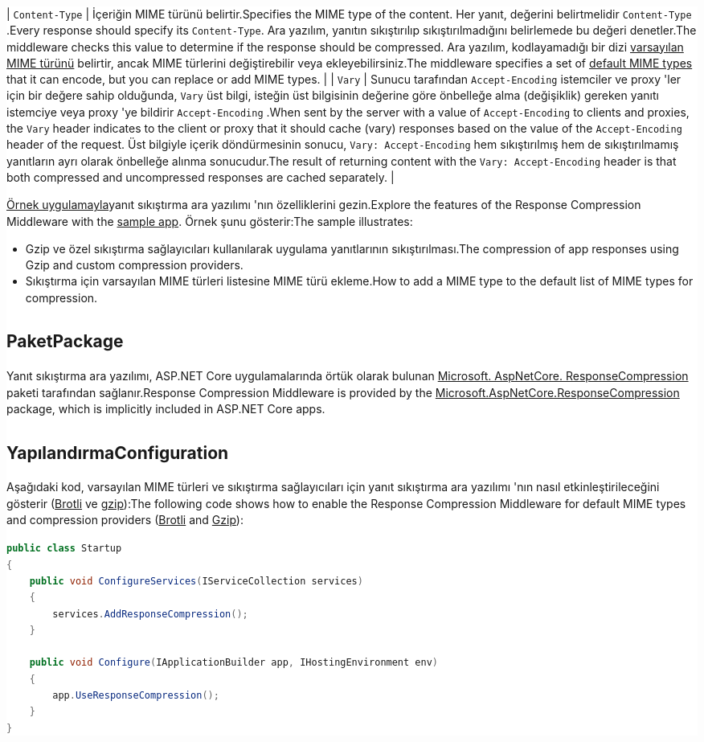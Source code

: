 | `Content-Type`     | <span data-ttu-id="5599a-162">İçeriğin MIME türünü belirtir.</span><span class="sxs-lookup"><span data-stu-id="5599a-162">Specifies the MIME type of the content.</span></span> <span data-ttu-id="5599a-163">Her yanıt, değerini belirtmelidir `Content-Type` .</span><span class="sxs-lookup"><span data-stu-id="5599a-163">Every response should specify its `Content-Type`.</span></span> <span data-ttu-id="5599a-164">Ara yazılım, yanıtın sıkıştırılıp sıkıştırılmadığını belirlemede bu değeri denetler.</span><span class="sxs-lookup"><span data-stu-id="5599a-164">The middleware checks this value to determine if the response should be compressed.</span></span> <span data-ttu-id="5599a-165">Ara yazılım, kodlayamadığı bir dizi [varsayılan MIME türünü](#mime-types) belirtir, ancak MIME türlerini değiştirebilir veya ekleyebilirsiniz.</span><span class="sxs-lookup"><span data-stu-id="5599a-165">The middleware specifies a set of [default MIME types](#mime-types) that it can encode, but you can replace or add MIME types.</span></span> |
| `Vary`             | <span data-ttu-id="5599a-166">Sunucu tarafından `Accept-Encoding` istemciler ve proxy 'ler için bir değere sahip olduğunda, `Vary` üst bilgi, isteğin üst bilgisinin değerine göre önbelleğe alma (değişiklik) gereken yanıtı istemciye veya proxy 'ye bildirir `Accept-Encoding` .</span><span class="sxs-lookup"><span data-stu-id="5599a-166">When sent by the server with a value of `Accept-Encoding` to clients and proxies, the `Vary` header indicates to the client or proxy that it should cache (vary) responses based on the value of the `Accept-Encoding` header of the request.</span></span> <span data-ttu-id="5599a-167">Üst bilgiyle içerik döndürmesinin sonucu, `Vary: Accept-Encoding` hem sıkıştırılmış hem de sıkıştırılmamış yanıtların ayrı olarak önbelleğe alınma sonucudur.</span><span class="sxs-lookup"><span data-stu-id="5599a-167">The result of returning content with the `Vary: Accept-Encoding` header is that both compressed and uncompressed responses are cached separately.</span></span> |

<span data-ttu-id="5599a-168">[Örnek uygulamayla](https://github.com/dotnet/AspNetCore.Docs/tree/master/aspnetcore/performance/response-compression/samples)yanıt sıkıştırma ara yazılımı 'nın özelliklerini gezin.</span><span class="sxs-lookup"><span data-stu-id="5599a-168">Explore the features of the Response Compression Middleware with the [sample app](https://github.com/dotnet/AspNetCore.Docs/tree/master/aspnetcore/performance/response-compression/samples).</span></span> <span data-ttu-id="5599a-169">Örnek şunu gösterir:</span><span class="sxs-lookup"><span data-stu-id="5599a-169">The sample illustrates:</span></span>

* <span data-ttu-id="5599a-170">Gzip ve özel sıkıştırma sağlayıcıları kullanılarak uygulama yanıtlarının sıkıştırılması.</span><span class="sxs-lookup"><span data-stu-id="5599a-170">The compression of app responses using Gzip and custom compression providers.</span></span>
* <span data-ttu-id="5599a-171">Sıkıştırma için varsayılan MIME türleri listesine MIME türü ekleme.</span><span class="sxs-lookup"><span data-stu-id="5599a-171">How to add a MIME type to the default list of MIME types for compression.</span></span>

## <a name="package"></a><span data-ttu-id="5599a-172">Paket</span><span class="sxs-lookup"><span data-stu-id="5599a-172">Package</span></span>

<span data-ttu-id="5599a-173">Yanıt sıkıştırma ara yazılımı, ASP.NET Core uygulamalarında örtük olarak bulunan [Microsoft. AspNetCore. ResponseCompression](https://www.nuget.org/packages/Microsoft.AspNetCore.ResponseCompression/) paketi tarafından sağlanır.</span><span class="sxs-lookup"><span data-stu-id="5599a-173">Response Compression Middleware is provided by the [Microsoft.AspNetCore.ResponseCompression](https://www.nuget.org/packages/Microsoft.AspNetCore.ResponseCompression/) package, which is implicitly included in ASP.NET Core apps.</span></span>

## <a name="configuration"></a><span data-ttu-id="5599a-174">Yapılandırma</span><span class="sxs-lookup"><span data-stu-id="5599a-174">Configuration</span></span>

<span data-ttu-id="5599a-175">Aşağıdaki kod, varsayılan MIME türleri ve sıkıştırma sağlayıcıları için yanıt sıkıştırma ara yazılımı 'nın nasıl etkinleştirileceğini gösterir ([Brotli](#brotli-compression-provider) ve [gzip](#gzip-compression-provider)):</span><span class="sxs-lookup"><span data-stu-id="5599a-175">The following code shows how to enable the Response Compression Middleware for default MIME types and compression providers ([Brotli](#brotli-compression-provider) and [Gzip](#gzip-compression-provider)):</span></span>

```csharp
public class Startup
{
    public void ConfigureServices(IServiceCollection services)
    {
        services.AddResponseCompression();
    }

    public void Configure(IApplicationBuilder app, IHostingEnvironment env)
    {
        app.UseResponseCompression();
    }
}
```
